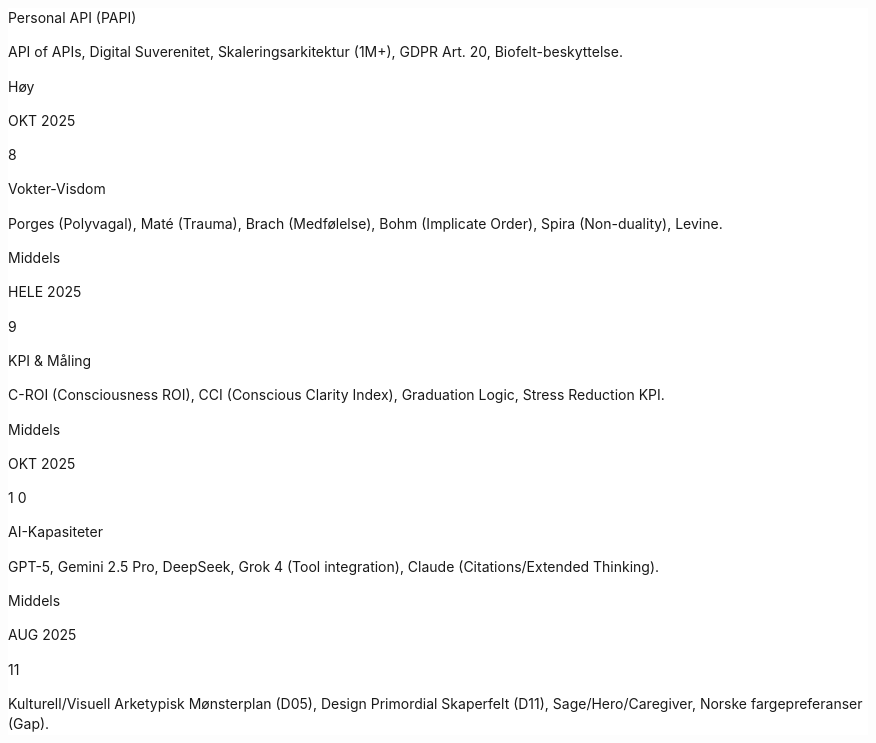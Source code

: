 Personal API
(PAPI)

API of APIs, Digital
Suverenitet,
Skaleringsarkitektur (1M+),
GDPR Art. 20,
Biofelt-beskyttelse.

Høy

OKT 2025

8

Vokter-Visdom

Porges (Polyvagal), Maté
(Trauma), Brach (Medfølelse),
Bohm (Implicate Order), Spira
(Non-duality), Levine.

Middels

HELE
2025

9

KPI & Måling

C-ROI (Consciousness ROI),
CCI (Conscious Clarity Index),
Graduation Logic, Stress
Reduction KPI.

Middels

OKT 2025

1
0

AI-Kapasiteter

GPT-5, Gemini 2.5 Pro,
DeepSeek, Grok 4 (Tool
integration), Claude
(Citations/Extended Thinking).

Middels

AUG
2025

11

Kulturell/Visuell Arketypisk Mønsterplan (D05),
Design
Primordial Skaperfelt (D11),
Sage/Hero/Caregiver, Norske
fargepreferanser (Gap).
